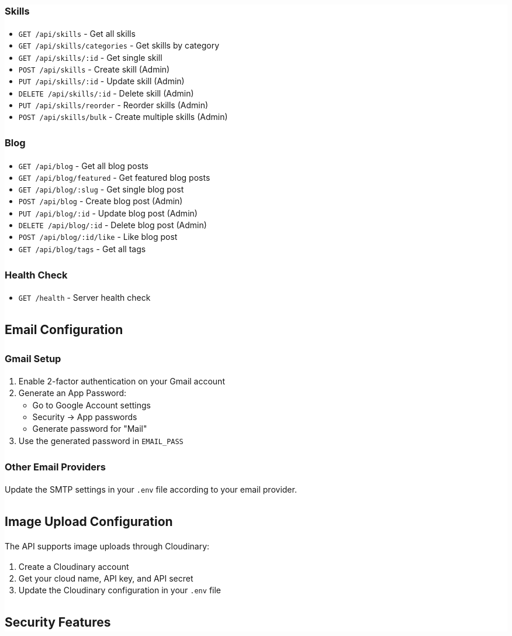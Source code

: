 ### Skills

- `GET /api/skills` - Get all skills
- `GET /api/skills/categories` - Get skills by category
- `GET /api/skills/:id` - Get single skill
- `POST /api/skills` - Create skill (Admin)
- `PUT /api/skills/:id` - Update skill (Admin)
- `DELETE /api/skills/:id` - Delete skill (Admin)
- `PUT /api/skills/reorder` - Reorder skills (Admin)
- `POST /api/skills/bulk` - Create multiple skills (Admin)

### Blog

- `GET /api/blog` - Get all blog posts
- `GET /api/blog/featured` - Get featured blog posts
- `GET /api/blog/:slug` - Get single blog post
- `POST /api/blog` - Create blog post (Admin)
- `PUT /api/blog/:id` - Update blog post (Admin)
- `DELETE /api/blog/:id` - Delete blog post (Admin)
- `POST /api/blog/:id/like` - Like blog post
- `GET /api/blog/tags` - Get all tags

### Health Check

- `GET /health` - Server health check

## Email Configuration

### Gmail Setup

1. Enable 2-factor authentication on your Gmail account
2. Generate an App Password:
   - Go to Google Account settings
   - Security → App passwords
   - Generate password for "Mail"
3. Use the generated password in `EMAIL_PASS`

### Other Email Providers

Update the SMTP settings in your `.env` file according to your email provider.

## Image Upload Configuration

The API supports image uploads through Cloudinary:

1. Create a Cloudinary account
2. Get your cloud name, API key, and API secret
3. Update the Cloudinary configuration in your `.env` file

## Security Features
